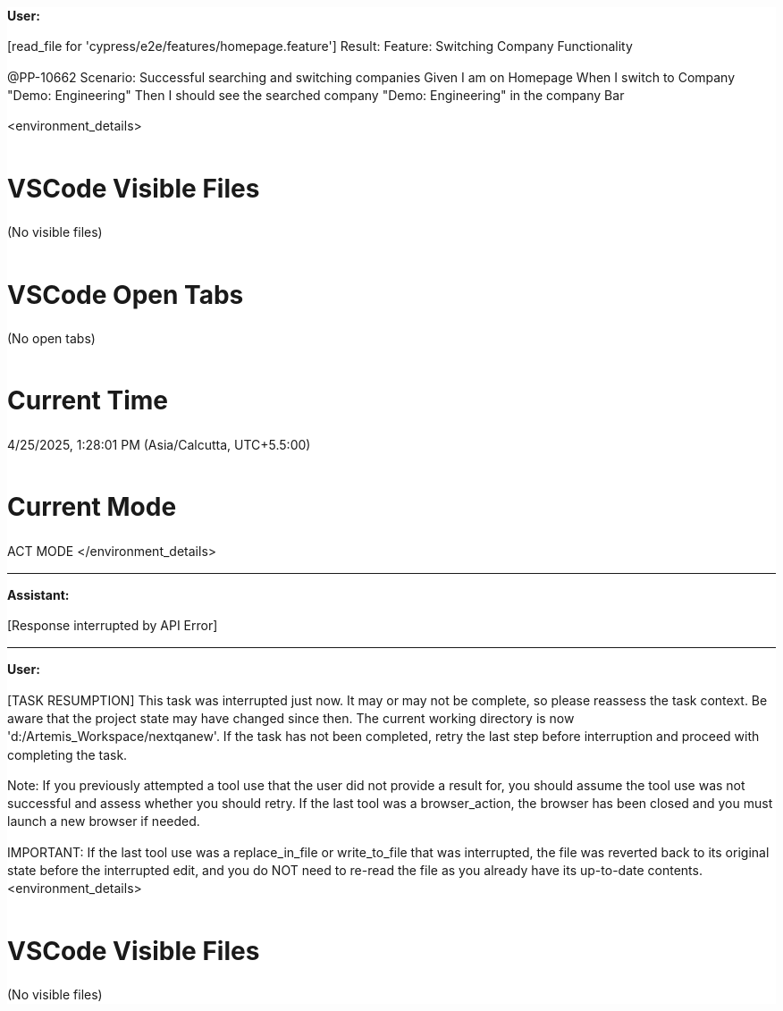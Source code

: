 
**User:**

[read_file for 'cypress/e2e/features/homepage.feature'] Result:
Feature: Switching Company Functionality

  @PP-10662
  Scenario: Successful searching and switching companies
    Given I am on Homepage
    When I switch to Company "Demo: Engineering"
    Then I should see the searched company "Demo: Engineering" in the company Bar

<environment_details>
# VSCode Visible Files
(No visible files)

# VSCode Open Tabs
(No open tabs)

# Current Time
4/25/2025, 1:28:01 PM (Asia/Calcutta, UTC+5.5:00)

# Current Mode
ACT MODE
</environment_details>

---

**Assistant:**



[Response interrupted by API Error]

---

**User:**

[TASK RESUMPTION] This task was interrupted just now. It may or may not be complete, so please reassess the task context. Be aware that the project state may have changed since then. The current working directory is now 'd:/Artemis_Workspace/nextqanew'. If the task has not been completed, retry the last step before interruption and proceed with completing the task.

Note: If you previously attempted a tool use that the user did not provide a result for, you should assume the tool use was not successful and assess whether you should retry. If the last tool was a browser_action, the browser has been closed and you must launch a new browser if needed.

IMPORTANT: If the last tool use was a replace_in_file or write_to_file that was interrupted, the file was reverted back to its original state before the interrupted edit, and you do NOT need to re-read the file as you already have its up-to-date contents.
<environment_details>
# VSCode Visible Files
(No visible files)

